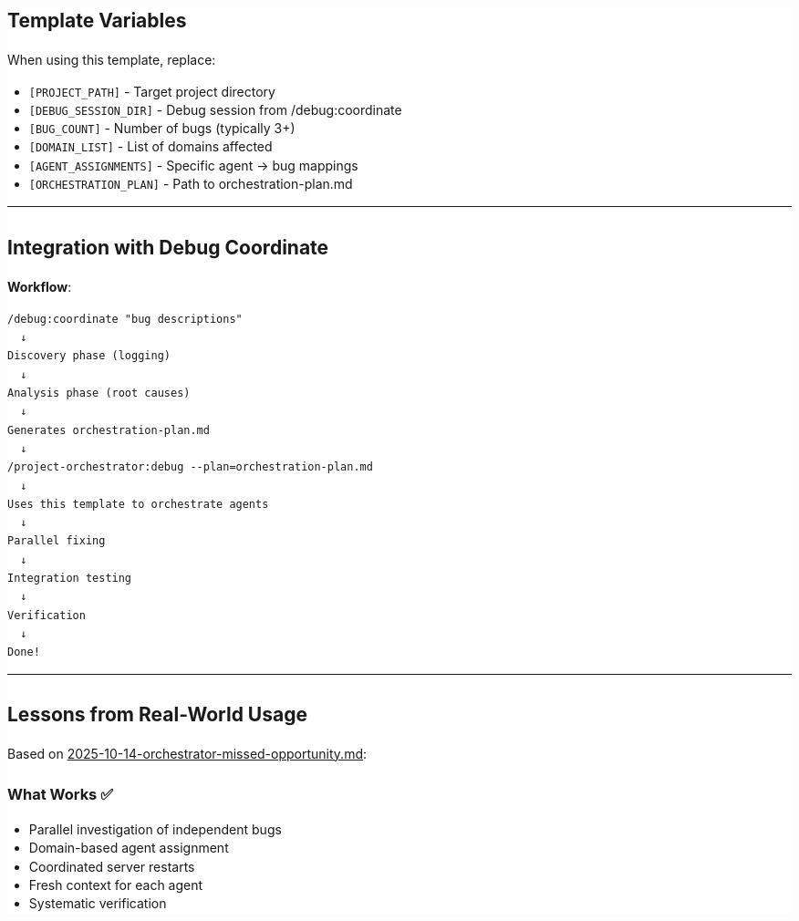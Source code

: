 
## Template Variables

When using this template, replace:

- `[PROJECT_PATH]` - Target project directory
- `[DEBUG_SESSION_DIR]` - Debug session from /debug:coordinate
- `[BUG_COUNT]` - Number of bugs (typically 3+)
- `[DOMAIN_LIST]` - List of domains affected
- `[AGENT_ASSIGNMENTS]` - Specific agent → bug mappings
- `[ORCHESTRATION_PLAN]` - Path to orchestration-plan.md

---

## Integration with Debug Coordinate

**Workflow**:
```
/debug:coordinate "bug descriptions"
  ↓
Discovery phase (logging)
  ↓
Analysis phase (root causes)
  ↓
Generates orchestration-plan.md
  ↓
/project-orchestrator:debug --plan=orchestration-plan.md
  ↓
Uses this template to orchestrate agents
  ↓
Parallel fixing
  ↓
Integration testing
  ↓
Verification
  ↓
Done!
```

---

## Lessons from Real-World Usage

Based on [2025-10-14-orchestrator-missed-opportunity.md](../../../docs/learnings/2025-10-14-orchestrator-missed-opportunity.md):

### What Works ✅
- Parallel investigation of independent bugs
- Domain-based agent assignment
- Coordinated server restarts
- Fresh context for each agent
- Systematic verification
